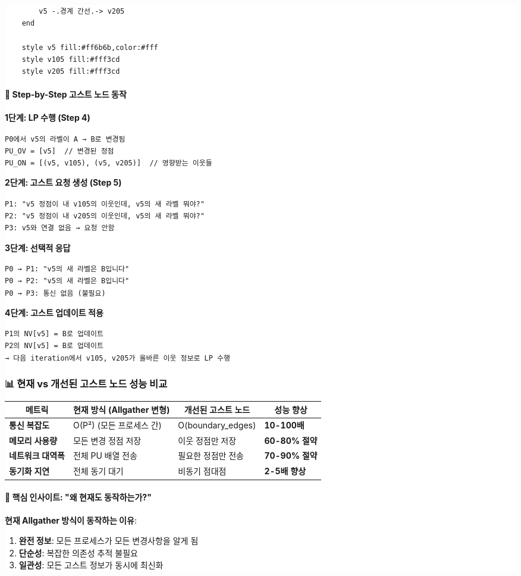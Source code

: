 ```mermaid
        v5 -.경계 간선.-> v205
    end
    
    style v5 fill:#ff6b6b,color:#fff
    style v105 fill:#fff3cd
    style v205 fill:#fff3cd
```

#### 📱 Step-by-Step 고스트 노드 동작

**1단계: LP 수행 (Step 4)**
```
P0에서 v5의 라벨이 A → B로 변경됨
PU_OV = [v5]  // 변경된 정점
PU_ON = [(v5, v105), (v5, v205)]  // 영향받는 이웃들
```

**2단계: 고스트 요청 생성 (Step 5)**
```
P1: "v5 정점이 내 v105의 이웃인데, v5의 새 라벨 뭐야?"
P2: "v5 정점이 내 v205의 이웃인데, v5의 새 라벨 뭐야?"  
P3: v5와 연결 없음 → 요청 안함
```

**3단계: 선택적 응답**
```
P0 → P1: "v5의 새 라벨은 B입니다"
P0 → P2: "v5의 새 라벨은 B입니다"
P0 → P3: 통신 없음 (불필요)
```

**4단계: 고스트 업데이트 적용**
```
P1의 NV[v5] = B로 업데이트
P2의 NV[v5] = B로 업데이트
→ 다음 iteration에서 v105, v205가 올바른 이웃 정보로 LP 수행
```

### 📊 현재 vs 개선된 고스트 노드 성능 비교

| 메트릭 | 현재 방식 (Allgather 변형) | 개선된 고스트 노드 | 성능 향상 |
|--------|---------------------------|-------------------|-----------|
| **통신 복잡도** | O(P²) (모든 프로세스 간) | O(boundary_edges) | **10-100배** |
| **메모리 사용량** | 모든 변경 정점 저장 | 이웃 정점만 저장 | **60-80% 절약** |
| **네트워크 대역폭** | 전체 PU 배열 전송 | 필요한 정점만 전송 | **70-90% 절약** |
| **동기화 지연** | 전체 동기 대기 | 비동기 점대점 | **2-5배 향상** |

#### 🎯 핵심 인사이트: "왜 현재도 동작하는가?"

**현재 Allgather 방식이 동작하는 이유**:
1. **완전 정보**: 모든 프로세스가 모든 변경사항을 알게 됨
2. **단순성**: 복잡한 의존성 추적 불필요
3. **일관성**: 모든 고스트 정보가 동시에 최신화

